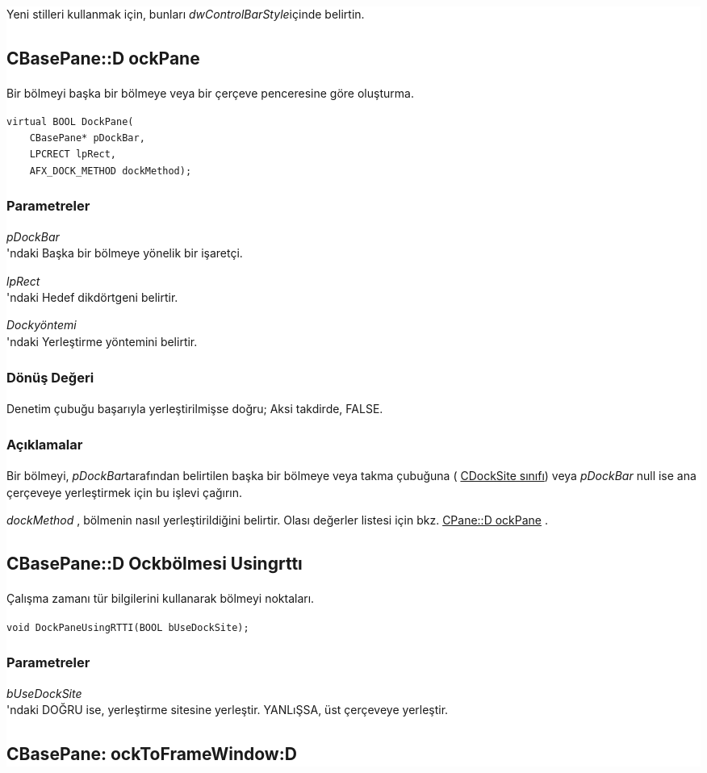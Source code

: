 Yeni stilleri kullanmak için, bunları *dwControlBarStyle*içinde belirtin.

##  <a name="dockpane"></a>CBasePane::D ockPane

Bir bölmeyi başka bir bölmeye veya bir çerçeve penceresine göre oluşturma.

```
virtual BOOL DockPane(
    CBasePane* pDockBar,
    LPCRECT lpRect,
    AFX_DOCK_METHOD dockMethod);
```

### <a name="parameters"></a>Parametreler

*pDockBar*<br/>
'ndaki Başka bir bölmeye yönelik bir işaretçi.

*lpRect*<br/>
'ndaki Hedef dikdörtgeni belirtir.

*Dockyöntemi*<br/>
'ndaki Yerleştirme yöntemini belirtir.

### <a name="return-value"></a>Dönüş Değeri

Denetim çubuğu başarıyla yerleştirilmişse doğru; Aksi takdirde, FALSE.

### <a name="remarks"></a>Açıklamalar

Bir bölmeyi, *pDockBar*tarafından belirtilen başka bir bölmeye veya takma çubuğuna ( [CDockSite sınıfı](../../mfc/reference/cdocksite-class.md)) veya *pDockBar* null ise ana çerçeveye yerleştirmek için bu işlevi çağırın.

*dockMethod* , bölmenin nasıl yerleştirildiğini belirtir. Olası değerler listesi için bkz. [CPane::D ockPane](../../mfc/reference/cpane-class.md#dockpane) .

##  <a name="dockpaneusingrtti"></a>CBasePane::D Ockbölmesi Usingrttı

Çalışma zamanı tür bilgilerini kullanarak bölmeyi noktaları.

```
void DockPaneUsingRTTI(BOOL bUseDockSite);
```

### <a name="parameters"></a>Parametreler

*bUseDockSite*<br/>
'ndaki DOĞRU ise, yerleştirme sitesine yerleştir. YANLıŞSA, üst çerçeveye yerleştir.

##  <a name="docktoframewindow"></a>CBasePane: ockToFrameWindow:D
